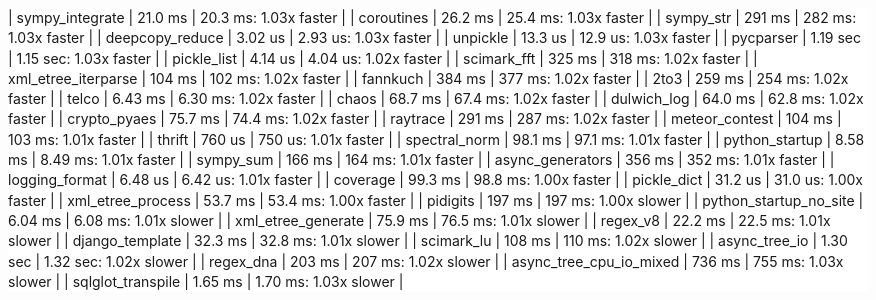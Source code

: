 | sympy_integrate         | 21.0 ms                                                | 20.3 ms: 1.03x faster                                                       |
| coroutines              | 26.2 ms                                                | 25.4 ms: 1.03x faster                                                       |
| sympy_str               | 291 ms                                                 | 282 ms: 1.03x faster                                                        |
| deepcopy_reduce         | 3.02 us                                                | 2.93 us: 1.03x faster                                                       |
| unpickle                | 13.3 us                                                | 12.9 us: 1.03x faster                                                       |
| pycparser               | 1.19 sec                                               | 1.15 sec: 1.03x faster                                                      |
| pickle_list             | 4.14 us                                                | 4.04 us: 1.02x faster                                                       |
| scimark_fft             | 325 ms                                                 | 318 ms: 1.02x faster                                                        |
| xml_etree_iterparse     | 104 ms                                                 | 102 ms: 1.02x faster                                                        |
| fannkuch                | 384 ms                                                 | 377 ms: 1.02x faster                                                        |
| 2to3                    | 259 ms                                                 | 254 ms: 1.02x faster                                                        |
| telco                   | 6.43 ms                                                | 6.30 ms: 1.02x faster                                                       |
| chaos                   | 68.7 ms                                                | 67.4 ms: 1.02x faster                                                       |
| dulwich_log             | 64.0 ms                                                | 62.8 ms: 1.02x faster                                                       |
| crypto_pyaes            | 75.7 ms                                                | 74.4 ms: 1.02x faster                                                       |
| raytrace                | 291 ms                                                 | 287 ms: 1.02x faster                                                        |
| meteor_contest          | 104 ms                                                 | 103 ms: 1.01x faster                                                        |
| thrift                  | 760 us                                                 | 750 us: 1.01x faster                                                        |
| spectral_norm           | 98.1 ms                                                | 97.1 ms: 1.01x faster                                                       |
| python_startup          | 8.58 ms                                                | 8.49 ms: 1.01x faster                                                       |
| sympy_sum               | 166 ms                                                 | 164 ms: 1.01x faster                                                        |
| async_generators        | 356 ms                                                 | 352 ms: 1.01x faster                                                        |
| logging_format          | 6.48 us                                                | 6.42 us: 1.01x faster                                                       |
| coverage                | 99.3 ms                                                | 98.8 ms: 1.00x faster                                                       |
| pickle_dict             | 31.2 us                                                | 31.0 us: 1.00x faster                                                       |
| xml_etree_process       | 53.7 ms                                                | 53.4 ms: 1.00x faster                                                       |
| pidigits                | 197 ms                                                 | 197 ms: 1.00x slower                                                        |
| python_startup_no_site  | 6.04 ms                                                | 6.08 ms: 1.01x slower                                                       |
| xml_etree_generate      | 75.9 ms                                                | 76.5 ms: 1.01x slower                                                       |
| regex_v8                | 22.2 ms                                                | 22.5 ms: 1.01x slower                                                       |
| django_template         | 32.3 ms                                                | 32.8 ms: 1.01x slower                                                       |
| scimark_lu              | 108 ms                                                 | 110 ms: 1.02x slower                                                        |
| async_tree_io           | 1.30 sec                                               | 1.32 sec: 1.02x slower                                                      |
| regex_dna               | 203 ms                                                 | 207 ms: 1.02x slower                                                        |
| async_tree_cpu_io_mixed | 736 ms                                                 | 755 ms: 1.03x slower                                                        |
| sqlglot_transpile       | 1.65 ms                                                | 1.70 ms: 1.03x slower                                                       |